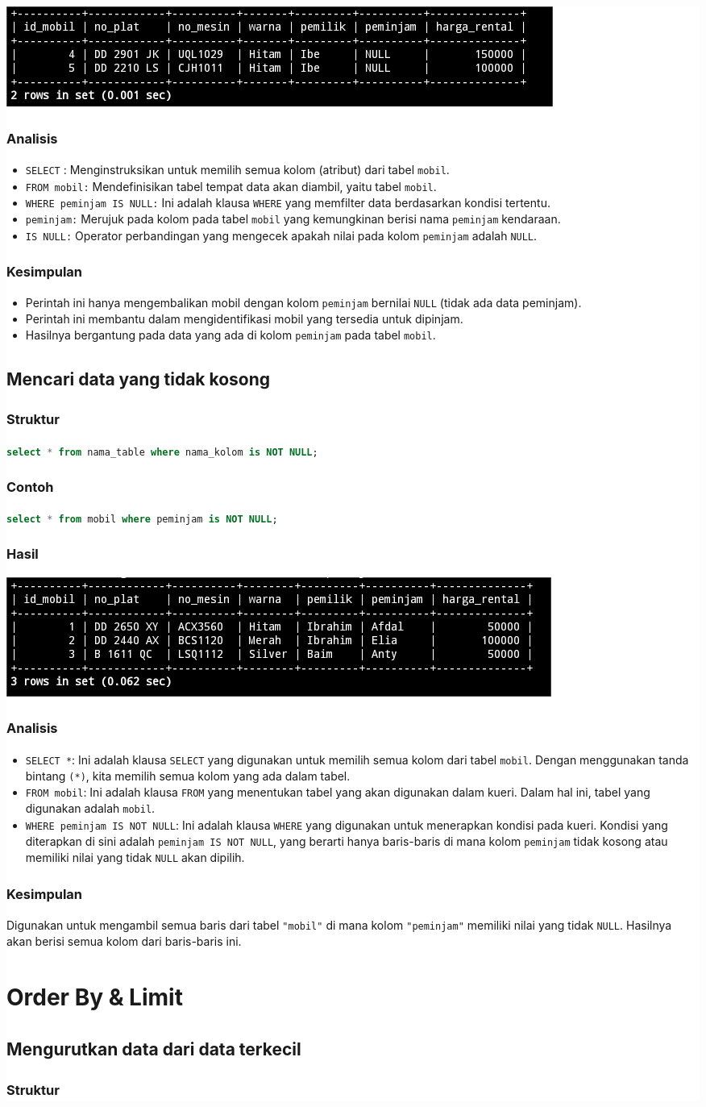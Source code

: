 ![a](Asett/Nn.png)
### Analisis
- `SELECT` : Menginstruksikan untuk memilih semua kolom (atribut) dari tabel `mobil`.
- `FROM mobil:` Mendefinisikan tabel tempat data akan diambil, yaitu tabel `mobil`.
- `WHERE peminjam IS NULL:` Ini adalah klausa `WHERE` yang memfilter data berdasarkan kondisi tertentu.
- `peminjam:` Merujuk pada kolom pada tabel `mobil` yang kemungkinan berisi nama `peminjam` kendaraan.
- `IS NULL:` Operator perbandingan yang mengecek apakah nilai pada kolom `peminjam` adalah `NULL`.
### Kesimpulan
- Perintah ini hanya mengembalikan mobil dengan kolom `peminjam` bernilai `NULL` (tidak ada data peminjam).
- Perintah ini membantu dalam mengidentifikasi mobil yang tersedia untuk dipinjam.
- Hasilnya bergantung pada data yang ada di kolom `peminjam` pada tabel `mobil`.
## Mencari data yang tidak kosong
### Struktur 
```sql
select * from nama_table where nama_kolom is NOT NULL;
```
### Contoh
```sql
select * from mobil where peminjam is NOT NULL;
```
### Hasil
![a](Asett/Nnl.png)
### Analisis
- `SELECT *`: Ini adalah klausa `SELECT` yang digunakan untuk memilih semua kolom dari tabel `mobil`. Dengan menggunakan tanda bintang `(*)`, kita memilih semua kolom yang ada dalam tabel.
- `FROM mobil`: Ini adalah klausa `FROM` yang menentukan tabel yang akan digunakan dalam kueri. Dalam hal ini, tabel yang digunakan adalah `mobil`.
- `WHERE peminjam IS NOT NULL`: Ini adalah klausa `WHERE` yang digunakan untuk menerapkan kondisi pada kueri. Kondisi yang diterapkan di sini adalah `peminjam IS NOT NULL`, yang berarti hanya baris-baris di mana kolom `peminjam` tidak kosong atau memiliki nilai yang tidak `NULL` akan dipilih.
### Kesimpulan
Digunakan untuk mengambil semua baris dari tabel  `"mobil"`  di mana kolom  `"peminjam"`  memiliki nilai yang tidak `NULL`. Hasilnya akan berisi semua kolom dari baris-baris ini.
# Order By & Limit
## Mengurutkan data dari data terkecil
### Struktur
```sql
```